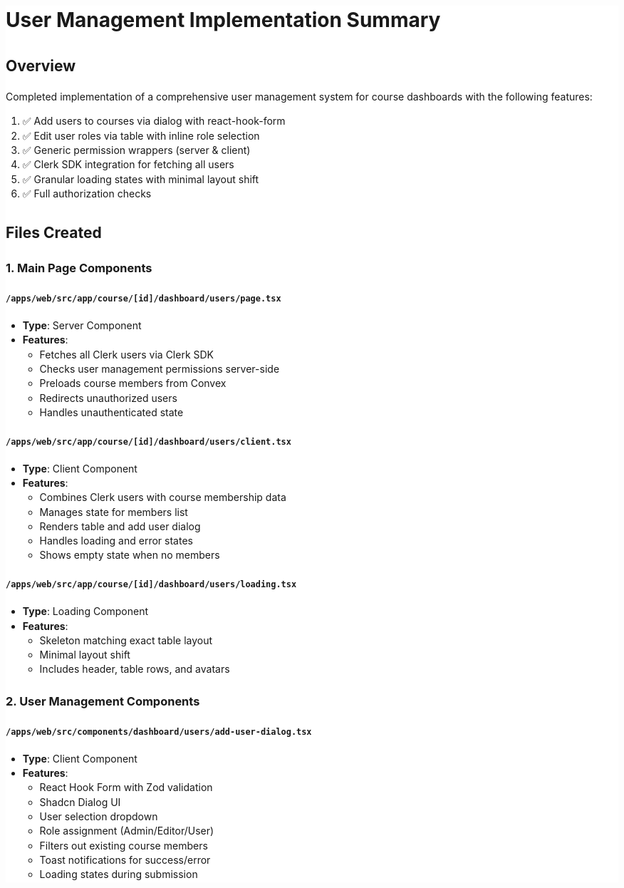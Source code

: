 # User Management Implementation Summary

## Overview

Completed implementation of a comprehensive user management system for course dashboards with the following features:

1. ✅ Add users to courses via dialog with react-hook-form
2. ✅ Edit user roles via table with inline role selection
3. ✅ Generic permission wrappers (server & client)
4. ✅ Clerk SDK integration for fetching all users
5. ✅ Granular loading states with minimal layout shift
6. ✅ Full authorization checks

## Files Created

### 1. Main Page Components

#### `/apps/web/src/app/course/[id]/dashboard/users/page.tsx`
- **Type**: Server Component
- **Features**:
  - Fetches all Clerk users via Clerk SDK
  - Checks user management permissions server-side
  - Preloads course members from Convex
  - Redirects unauthorized users
  - Handles unauthenticated state

#### `/apps/web/src/app/course/[id]/dashboard/users/client.tsx`
- **Type**: Client Component
- **Features**:
  - Combines Clerk users with course membership data
  - Manages state for members list
  - Renders table and add user dialog
  - Handles loading and error states
  - Shows empty state when no members

#### `/apps/web/src/app/course/[id]/dashboard/users/loading.tsx`
- **Type**: Loading Component
- **Features**:
  - Skeleton matching exact table layout
  - Minimal layout shift
  - Includes header, table rows, and avatars

### 2. User Management Components

#### `/apps/web/src/components/dashboard/users/add-user-dialog.tsx`
- **Type**: Client Component
- **Features**:
  - React Hook Form with Zod validation
  - Shadcn Dialog UI
  - User selection dropdown
  - Role assignment (Admin/Editor/User)
  - Filters out existing course members
  - Toast notifications for success/error
  - Loading states during submission

